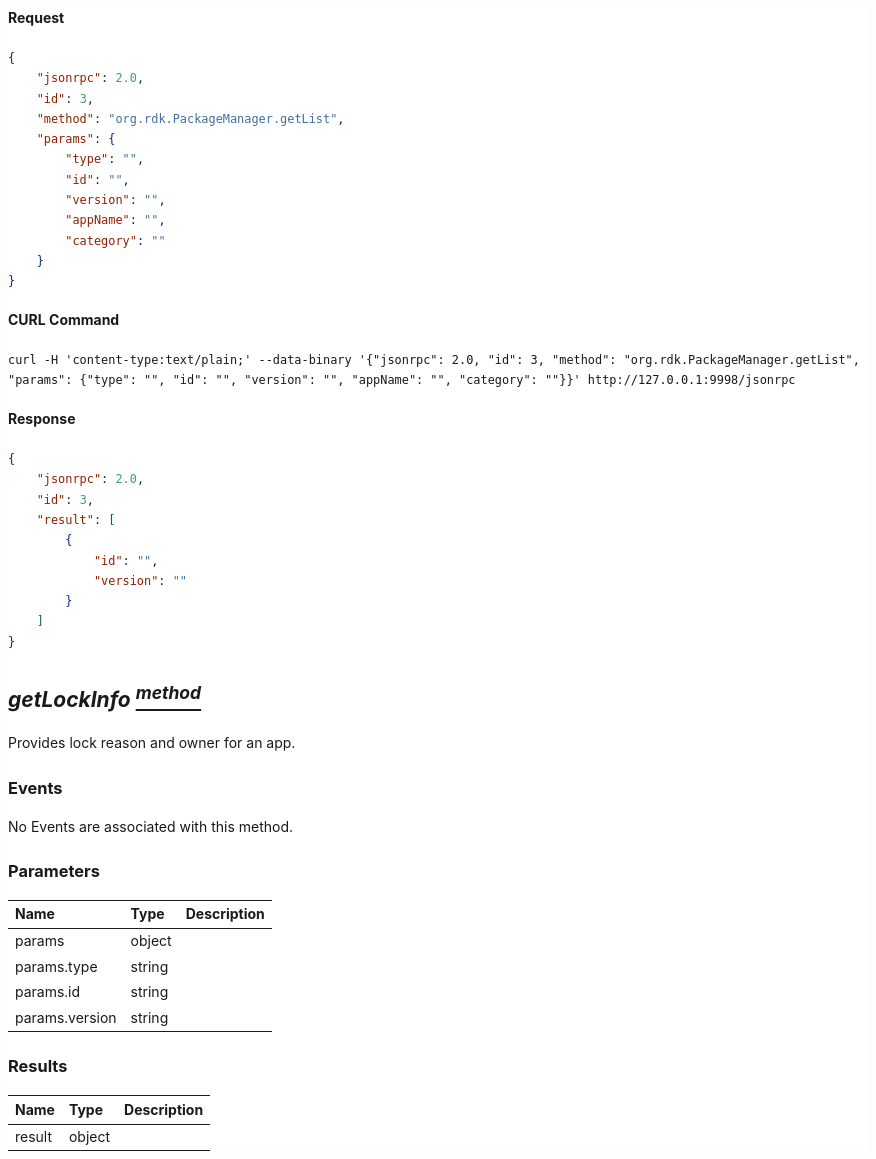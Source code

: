 
#### Request

```json
{
    "jsonrpc": 2.0,
    "id": 3,
    "method": "org.rdk.PackageManager.getList",
    "params": {
        "type": "",
        "id": "",
        "version": "",
        "appName": "",
        "category": ""
    }
}
```


#### CURL Command

```curl
curl -H 'content-type:text/plain;' --data-binary '{"jsonrpc": 2.0, "id": 3, "method": "org.rdk.PackageManager.getList", "params": {"type": "", "id": "", "version": "", "appName": "", "category": ""}}' http://127.0.0.1:9998/jsonrpc
```


#### Response

```json
{
    "jsonrpc": 2.0,
    "id": 3,
    "result": [
        {
            "id": "",
            "version": ""
        }
    ]
}
```

<a id="getLockInfo"></a>
## *getLockInfo [<sup>method</sup>](#Methods)*

Provides lock reason and owner for an app.

### Events
No Events are associated with this method.
### Parameters
| Name | Type | Description |
| :-------- | :-------- | :-------- |
| params | object |  |
| params.type | string |  |
| params.id | string |  |
| params.version | string |  |
### Results
| Name | Type | Description |
| :-------- | :-------- | :-------- |
| result | object |  |